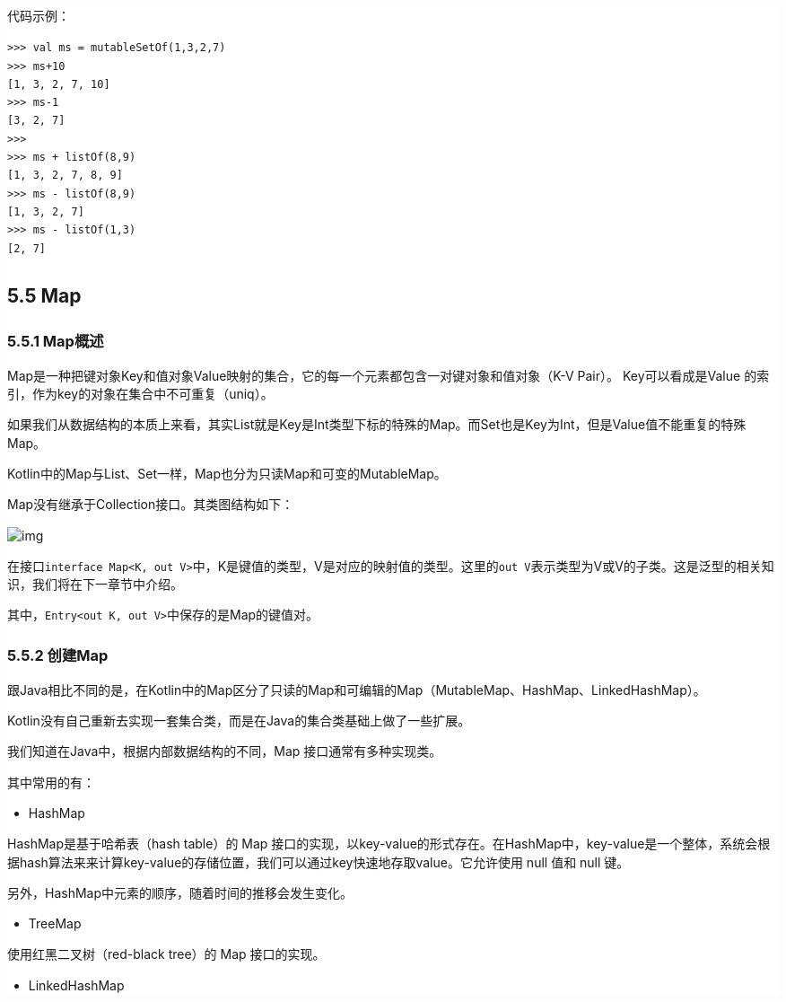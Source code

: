 代码示例：

```
>>> val ms = mutableSetOf(1,3,2,7)
>>> ms+10
[1, 3, 2, 7, 10]
>>> ms-1
[3, 2, 7]
>>> 
>>> ms + listOf(8,9)
[1, 3, 2, 7, 8, 9]
>>> ms - listOf(8,9)
[1, 3, 2, 7]
>>> ms - listOf(1,3)
[2, 7]
```

## 5.5 Map

### 5.5.1 Map概述

Map是一种把键对象Key和值对象Value映射的集合，它的每一个元素都包含一对键对象和值对象（K-V Pair）。 Key可以看成是Value 的索引，作为key的对象在集合中不可重复（uniq）。

如果我们从数据结构的本质上来看，其实List就是Key是Int类型下标的特殊的Map。而Set也是Key为Int，但是Value值不能重复的特殊Map。

Kotlin中的Map与List、Set一样，Map也分为只读Map和可变的MutableMap。

Map没有继承于Collection接口。其类图结构如下：

![img](https://segmentfault.com/img/remote/1460000010313212)

在接口`interface Map<K, out V>`中，K是键值的类型，V是对应的映射值的类型。这里的`out V`表示类型为V或V的子类。这是泛型的相关知识，我们将在下一章节中介绍。

其中，`Entry<out K, out V>`中保存的是Map的键值对。

### 5.5.2 创建Map

跟Java相比不同的是，在Kotlin中的Map区分了只读的Map和可编辑的Map（MutableMap、HashMap、LinkedHashMap）。

Kotlin没有自己重新去实现一套集合类，而是在Java的集合类基础上做了一些扩展。

我们知道在Java中，根据内部数据结构的不同，Map 接口通常有多种实现类。

其中常用的有：

- HashMap

HashMap是基于哈希表（hash table）的 Map 接口的实现，以key-value的形式存在。在HashMap中，key-value是一个整体，系统会根据hash算法来来计算key-value的存储位置，我们可以通过key快速地存取value。它允许使用 null 值和 null 键。

另外，HashMap中元素的顺序，随着时间的推移会发生变化。

- TreeMap

使用红黑二叉树（red-black tree）的 Map 接口的实现。

- LinkedHashMap
